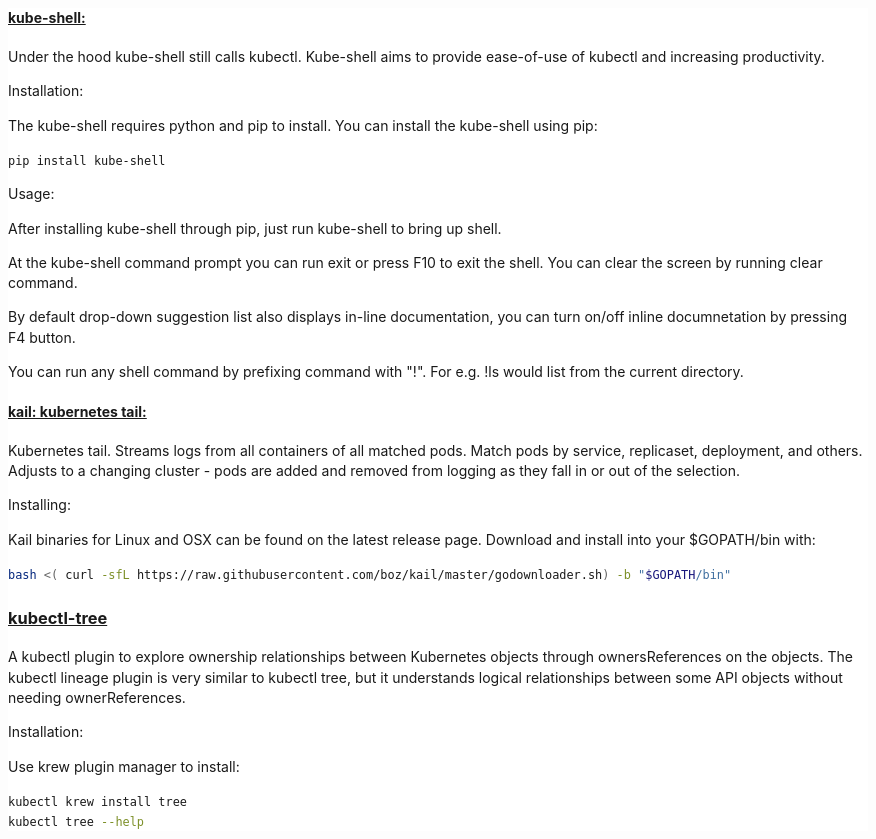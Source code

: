#
#### [kube-shell:](https://github.com/cloudnativelabs/kube-shell)

Under the hood kube-shell still calls kubectl. Kube-shell aims to provide ease-of-use of kubectl and increasing productivity.

Installation:

The kube-shell requires python and pip to install. You can install the kube-shell using pip:

```bash
pip install kube-shell
```

Usage:

After installing kube-shell through pip, just run kube-shell to bring up shell.

At the kube-shell command prompt you can run exit or press F10 to exit the shell. You can clear the screen by running clear command.

By default drop-down suggestion list also displays in-line documentation, you can turn on/off inline documnetation by pressing F4 button.

You can run any shell command by prefixing command with "!". For e.g. !ls would list from the current directory.

#### [kail: kubernetes tail:](https://github.com/boz/kail)

Kubernetes tail. Streams logs from all containers of all matched pods. Match pods by service, replicaset, deployment, and others. Adjusts to a changing cluster - pods are added and removed from logging as they fall in or out of the selection.

Installing:

Kail binaries for Linux and OSX can be found on the latest release page. Download and install into your $GOPATH/bin with:

```bash
bash <( curl -sfL https://raw.githubusercontent.com/boz/kail/master/godownloader.sh) -b "$GOPATH/bin"
```

### [kubectl-tree](https://github.com/ahmetb/kubectl-tree)

A kubectl plugin to explore ownership relationships between Kubernetes objects through ownersReferences on the objects.
The kubectl lineage plugin is very similar to kubectl tree, but it understands logical relationships between some API objects without needing ownerReferences.

Installation:

Use krew plugin manager to install:

```bash
kubectl krew install tree
kubectl tree --help
```
